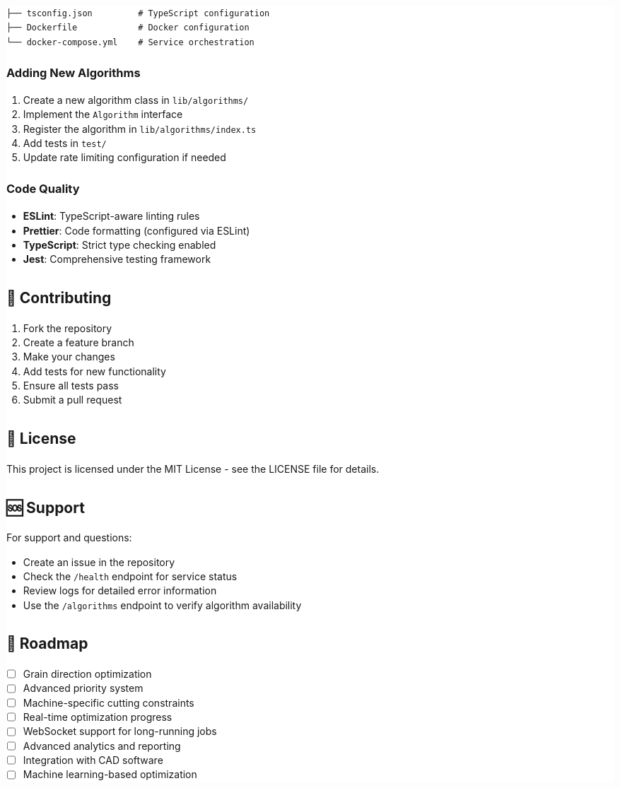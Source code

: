 ```
├── tsconfig.json         # TypeScript configuration
├── Dockerfile            # Docker configuration
└── docker-compose.yml    # Service orchestration
```

### Adding New Algorithms

1. Create a new algorithm class in `lib/algorithms/`
2. Implement the `Algorithm` interface
3. Register the algorithm in `lib/algorithms/index.ts`
4. Add tests in `test/`
5. Update rate limiting configuration if needed

### Code Quality

- **ESLint**: TypeScript-aware linting rules
- **Prettier**: Code formatting (configured via ESLint)
- **TypeScript**: Strict type checking enabled
- **Jest**: Comprehensive testing framework

## 🤝 Contributing

1. Fork the repository
2. Create a feature branch
3. Make your changes
4. Add tests for new functionality
5. Ensure all tests pass
6. Submit a pull request

## 📄 License

This project is licensed under the MIT License - see the LICENSE file for details.

## 🆘 Support

For support and questions:

- Create an issue in the repository
- Check the `/health` endpoint for service status
- Review logs for detailed error information
- Use the `/algorithms` endpoint to verify algorithm availability

## 🔮 Roadmap

- [ ] Grain direction optimization
- [ ] Advanced priority system
- [ ] Machine-specific cutting constraints
- [ ] Real-time optimization progress
- [ ] WebSocket support for long-running jobs
- [ ] Advanced analytics and reporting
- [ ] Integration with CAD software
- [ ] Machine learning-based optimization